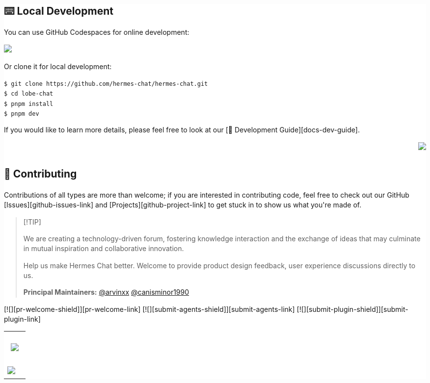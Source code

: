 ## ⌨️ Local Development

You can use GitHub Codespaces for online development:

[![][codespaces-shield]][codespaces-link]

Or clone it for local development:

```fish
$ git clone https://github.com/hermes-chat/hermes-chat.git
$ cd lobe-chat
$ pnpm install
$ pnpm dev
```

If you would like to learn more details, please feel free to look at our \[📘 Development Guide]\[docs-dev-guide].

<div align="right">

[![][back-to-top]](#readme-top)

</div>

## 🤝 Contributing

Contributions of all types are more than welcome; if you are interested in contributing code, feel free to check out our GitHub \[Issues]\[github-issues-link] and \[Projects]\[github-project-link] to get stuck in to show us what you're made of.

> \[!TIP]
>
> We are creating a technology-driven forum, fostering knowledge interaction and the exchange of ideas that may culminate in mutual inspiration and collaborative innovation.
>
> Help us make Hermes Chat better. Welcome to provide product design feedback, user experience discussions directly to us.
>
> **Principal Maintainers:** [@arvinxx](https://github.com/arvinxx) [@canisminor1990](https://github.com/canisminor1990)

\[!\[]\[pr-welcome-shield]]\[pr-welcome-link]
\[!\[]\[submit-agents-shield]]\[submit-agents-link]
\[!\[]\[submit-plugin-shield]]\[submit-plugin-link]

<a href="https://github.com/hermes-chat/hermes-chat/graphs/contributors" target="_blank">
  <table>
    <tr>
      <th colspan="2">
        <br><img src="https://contrib.rocks/image?repo=hermes-chat/hermes-chat"><br><br>
      </th>
    </tr>
    <tr>
      <td>
        <picture>
          <source media="(prefers-color-scheme: dark)" srcset="https://next.ossinsight.io/widgets/official/compose-org-active-contributors/thumbnail.png?activity=active&period=past_28_days&owner_id=131470832&repo_ids=643445235&image_size=2x3&color_scheme=dark">
          <img src="https://next.ossinsight.io/widgets/official/compose-org-active-contributors/thumbnail.png?activity=active&period=past_28_days&owner_id=131470832&repo_ids=643445235&image_size=2x3&color_scheme=light">
        </picture>
      </td>
      <td rowspan="2">
        <picture>
          <source media="(prefers-color-scheme: dark)" srcset="https://next.ossinsight.io/widgets/official/compose-org-participants-growth/thumbnail.png?activity=active&period=past_28_days&owner_id=131470832&repo_ids=643445235&image_size=4x7&color_scheme=dark">

[back-to-top]: https://img.shields.io/badge/-BACK_TO_TOP-151515?style=flat-square
[blog]: https://hermes.chat/blog
[changelog]: https://hermes.chat/changelog
[chat-desktop]: https://raw.githubusercontent.com/hermes-chat/hermes-chat/lighthouse/lighthouse/chat/desktop/pagespeed.svg
[chat-desktop-report]: https://hermes-chat.github.io/hermes-chat/lighthouse/chat/desktop/preview_hermes_chat_chat.html
[chat-mobile]: https://raw.githubusercontent.com/hermes-chat/hermes-chat/lighthouse/lighthouse/chat/mobile/pagespeed.svg
[chat-mobile-report]: https://hermes-chat.github.io/hermes-chat/lighthouse/chat/mobile/preview_hermes_chat_chat.html
[chat-plugin-sdk]: https://github.com/hermes-chat/chat-plugin-sdk
[chat-plugin-template]: https://github.com/hermes-chat/chat-plugin-template
[chat-plugins-gateway]: https://github.com/hermes-chat/chat-plugins-gateway
[codecov-link]: https://codecov.io/gh/hermes-chat/hermes-chat
[codecov-shield]: https://img.shields.io/codecov/c/github/hermes-chat/hermes-chat?labelColor=black&style=flat-square&logo=codecov&logoColor=white
[codespaces-link]: https://codespaces.new/hermes-chat/hermes-chat
[codespaces-shield]: https://github.com/codespaces/badge.svg
[deploy-button-image]: https://vercel.com/button
[deploy-link]: https://vercel.com/new/clone?repository-url=https%3A%2F%2Fgithub.com%2Fhermes-chat%2Fhermes-chat&env=OPENAI_API_KEY,ACCESS_CODE&envDescription=Find%20your%20OpenAI%20API%20Key%20by%20click%20the%20right%20Learn%20More%20button.%20%7C%20Access%20Code%20can%20protect%20your%20website&envLink=https%3A%2F%2Fplatform.openai.com%2Faccount%2Fapi-keys&project-name=hermes-chat&repository-name=hermes-chat
[deploy-on-alibaba-cloud-button-image]: https://service-info-public.oss-cn-hangzhou.aliyuncs.com/computenest-en.svg